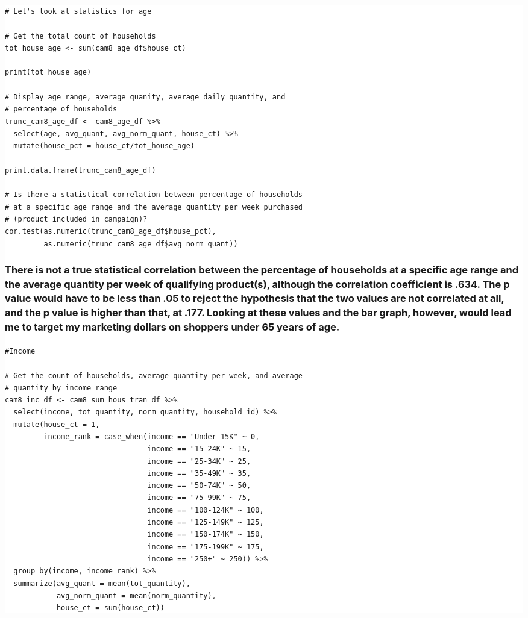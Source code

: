 ```{r household campaign eight age stats}
# Let's look at statistics for age

# Get the total count of households
tot_house_age <- sum(cam8_age_df$house_ct)

print(tot_house_age)

# Display age range, average quanity, average daily quantity, and
# percentage of households
trunc_cam8_age_df <- cam8_age_df %>%
  select(age, avg_quant, avg_norm_quant, house_ct) %>%
  mutate(house_pct = house_ct/tot_house_age)

print.data.frame(trunc_cam8_age_df)

# Is there a statistical correlation between percentage of households 
# at a specific age range and the average quantity per week purchased 
# (product included in campaign)?
cor.test(as.numeric(trunc_cam8_age_df$house_pct),
         as.numeric(trunc_cam8_age_df$avg_norm_quant))

```

### There is not a true statistical correlation between the percentage of households at a specific age range and the average quantity per week of qualifying product(s), although the correlation coefficient is .634. The p value would have to be less than .05 to reject the hypothesis that the two values are not correlated at all, and the p value is higher than that, at .177. **Looking at these values and the bar graph, however, would lead me to target my marketing dollars on shoppers under 65 years of age.**

``` {r household campaign eight income}
#Income

# Get the count of households, average quantity per week, and average 
# quantity by income range
cam8_inc_df <- cam8_sum_hous_tran_df %>%
  select(income, tot_quantity, norm_quantity, household_id) %>%
  mutate(house_ct = 1,
         income_rank = case_when(income == "Under 15K" ~ 0,
                                 income == "15-24K" ~ 15, 
                                 income == "25-34K" ~ 25,
                                 income == "35-49K" ~ 35,
                                 income == "50-74K" ~ 50,
                                 income == "75-99K" ~ 75,
                                 income == "100-124K" ~ 100,
                                 income == "125-149K" ~ 125,
                                 income == "150-174K" ~ 150,
                                 income == "175-199K" ~ 175,
                                 income == "250+" ~ 250)) %>%
  group_by(income, income_rank) %>%
  summarize(avg_quant = mean(tot_quantity),
            avg_norm_quant = mean(norm_quantity),
            house_ct = sum(house_ct))
```
